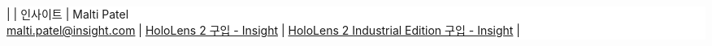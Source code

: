 | | 인사이트 | Malti Patel<br><malti.patel@insight.com> | [HoloLens 2 구입 - Insight](https://www.uk.insight.com/shop/microsoft/devices-and-hardware/hololens) | [HoloLens 2 Industrial Edition 구입 - Insight](https://www.uk.insight.com/en-gb/apps/nbs/results.php?K=hololens%202) |
